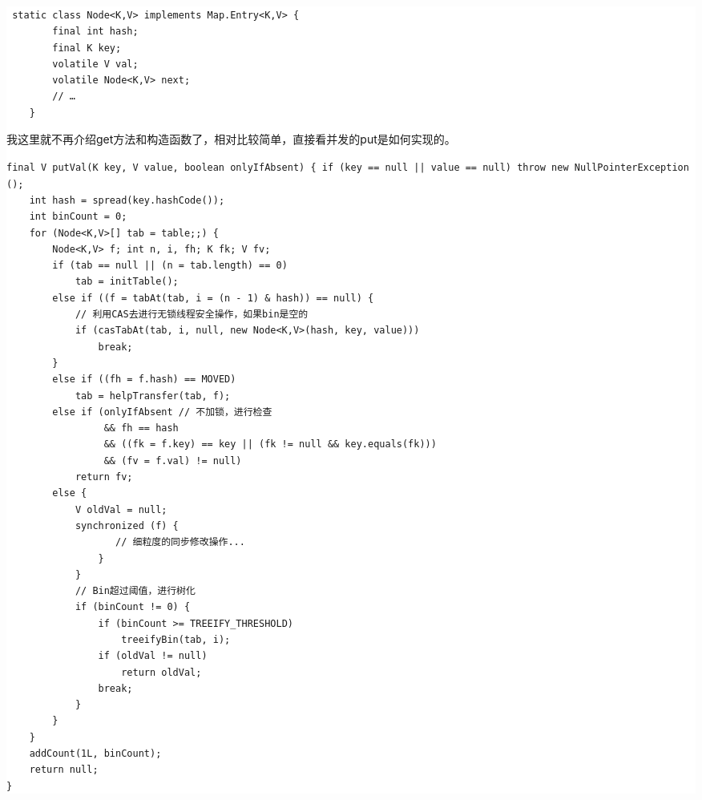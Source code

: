 ```
 static class Node<K,V> implements Map.Entry<K,V> {
        final int hash;
        final K key;
        volatile V val;
        volatile Node<K,V> next;
        // … 
    }
```

我这里就不再介绍get方法和构造函数了，相对比较简单，直接看并发的put是如何实现的。

```
final V putVal(K key, V value, boolean onlyIfAbsent) { if (key == null || value == null) throw new NullPointerException();
    int hash = spread(key.hashCode());
    int binCount = 0;
    for (Node<K,V>[] tab = table;;) {
        Node<K,V> f; int n, i, fh; K fk; V fv;
        if (tab == null || (n = tab.length) == 0)
            tab = initTable();
        else if ((f = tabAt(tab, i = (n - 1) & hash)) == null) {
            // 利用CAS去进行无锁线程安全操作，如果bin是空的
            if (casTabAt(tab, i, null, new Node<K,V>(hash, key, value)))
                break; 
        }
        else if ((fh = f.hash) == MOVED)
            tab = helpTransfer(tab, f);
        else if (onlyIfAbsent // 不加锁，进行检查
                 && fh == hash
                 && ((fk = f.key) == key || (fk != null && key.equals(fk)))
                 && (fv = f.val) != null)
            return fv;
        else {
            V oldVal = null;
            synchronized (f) {
                   // 细粒度的同步修改操作... 
                }
            }
            // Bin超过阈值，进行树化
            if (binCount != 0) {
                if (binCount >= TREEIFY_THRESHOLD)
                    treeifyBin(tab, i);
                if (oldVal != null)
                    return oldVal;
                break;
            }
        }
    }
    addCount(1L, binCount);
    return null;
}

```
